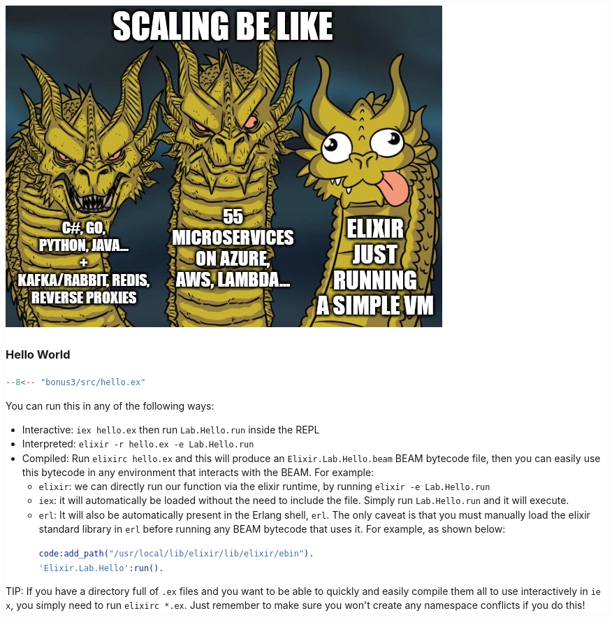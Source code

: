 ![Elixir Scaling Ghidorah Meme](../assets/img/elixir-scaling.webp#center)

### Hello World ###

```elixir title="hello.ex"
--8<-- "bonus3/src/hello.ex"
```

You can run this in any of the following ways:

- Interactive: `iex hello.ex` then run `Lab.Hello.run` inside the REPL
- Interpreted: `elixir -r hello.ex -e Lab.Hello.run`
- Compiled: Run `elixirc hello.ex` and this will produce an `Elixir.Lab.Hello.beam` BEAM bytecode
    file, then you can easily use this bytecode in any environment that interacts with the BEAM.
    For example:
    - `elixir`: we can directly run our function via the elixir runtime, by running
        `elixir -e Lab.Hello.run`
    - `iex`: it will automatically be loaded without the need to include the file. Simply run
        `Lab.Hello.run` and it will execute.
    - `erl`: It will also be automatically present in the Erlang shell, `erl`. The only caveat is
        that you must manually load the elixir standard library in `erl` before running any BEAM
        bytecode that uses it. For example, as shown below:
        ```erlang
        code:add_path("/usr/local/lib/elixir/lib/elixir/ebin").
        'Elixir.Lab.Hello':run().
        ```

TIP: If you have a directory full of `.ex` files and you want to be able to quickly and easily
compile them all to use interactively in `iex`, you simply need to run `elixirc *.ex`. Just
remember to make sure you won't create any namespace conflicts if you do this!
